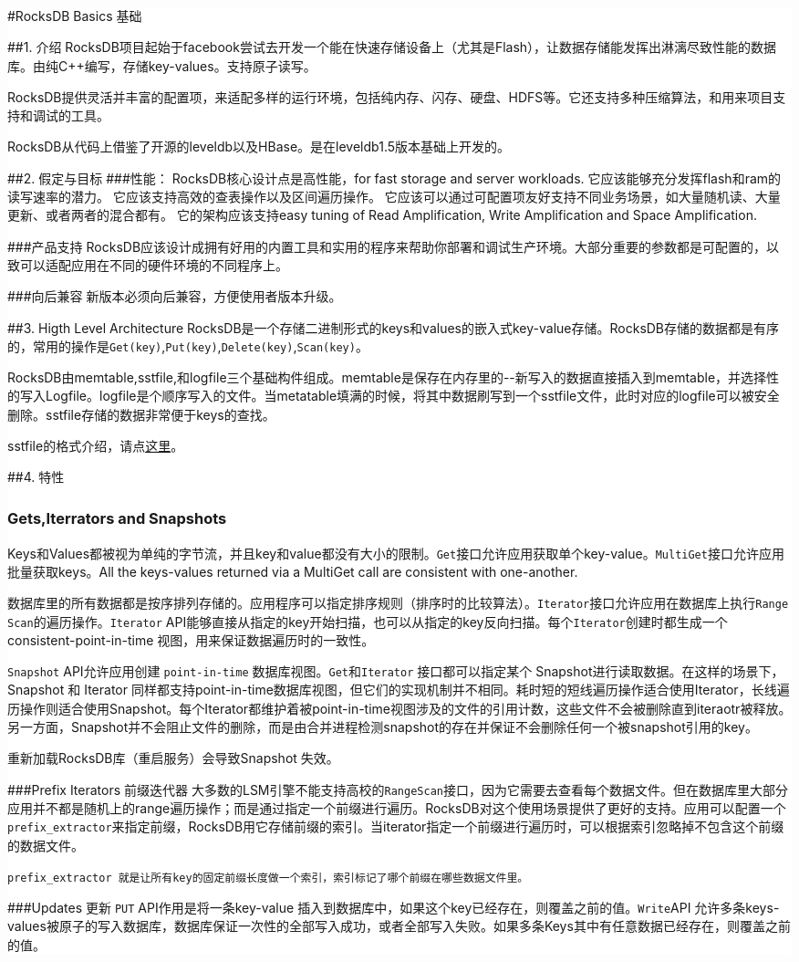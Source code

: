#RocksDB Basics 基础

##1. 介绍
RocksDB项目起始于facebook尝试去开发一个能在快速存储设备上（尤其是Flash），让数据存储能发挥出淋漓尽致性能的数据库。由纯C++编写，存储key-values。支持原子读写。

RocksDB提供灵活并丰富的配置项，来适配多样的运行环境，包括纯内存、闪存、硬盘、HDFS等。它还支持多种压缩算法，和用来项目支持和调试的工具。

RocksDB从代码上借鉴了开源的leveldb以及HBase。是在leveldb1.5版本基础上开发的。

##2. 假定与目标
###性能：
RocksDB核心设计点是高性能，for fast storage and server workloads.
它应该能够充分发挥flash和ram的读写速率的潜力。
它应该支持高效的查表操作以及区间遍历操作。
它应该可以通过可配置项友好支持不同业务场景，如大量随机读、大量更新、或者两者的混合都有。
它的架构应该支持easy tuning of Read Amplification, Write Amplification and Space Amplification.

###产品支持
RocksDB应该设计成拥有好用的内置工具和实用的程序来帮助你部署和调试生产环境。大部分重要的参数都是可配置的，以致可以适配应用在不同的硬件环境的不同程序上。

###向后兼容
新版本必须向后兼容，方便使用者版本升级。

##3. Higth Level Architecture
RocksDB是一个存储二进制形式的keys和values的嵌入式key-value存储。RocksDB存储的数据都是有序的，常用的操作是`Get(key)`,`Put(key)`,`Delete(key)`,`Scan(key)`。   

RocksDB由memtable,sstfile,和logfile三个基础构件组成。memtable是保存在内存里的--新写入的数据直接插入到memtable，并选择性的写入Logfile。logfile是个顺序写入的文件。当metatable填满的时候，将其中数据刷写到一个sstfile文件，此时对应的logfile可以被安全删除。sstfile存储的数据非常便于keys的查找。

sstfile的格式介绍，请点[这里](https://github.com/facebook/rocksdb/wiki/Rocksdb-BlockBasedTable-Format)。

##4. 特性

### Gets,Iterrators and Snapshots
Keys和Values都被视为单纯的字节流，并且key和value都没有大小的限制。`Get`接口允许应用获取单个key-value。`MultiGet`接口允许应用批量获取keys。All the keys-values returned via a MultiGet call are consistent with one-another.

数据库里的所有数据都是按序排列存储的。应用程序可以指定排序规则（排序时的比较算法）。`Iterator`接口允许应用在数据库上执行`RangeScan`的遍历操作。`Iterator` API能够直接从指定的key开始扫描，也可以从指定的key反向扫描。每个`Iterator`创建时都生成一个 consistent-point-in-time 视图，用来保证数据遍历时的一致性。

`Snapshot` API允许应用创建 `point-in-time` 数据库视图。`Get`和`Iterator` 接口都可以指定某个 Snapshot进行读取数据。在这样的场景下，Snapshot 和 Iterator 同样都支持point-in-time数据库视图，但它们的实现机制并不相同。耗时短的短线遍历操作适合使用Iterator，长线遍历操作则适合使用Snapshot。每个Iterator都维护着被point-in-time视图涉及的文件的引用计数，这些文件不会被删除直到iteraotr被释放。另一方面，Snapshot并不会阻止文件的删除，而是由合并进程检测snapshot的存在并保证不会删除任何一个被snapshot引用的key。

重新加载RocksDB库（重启服务）会导致Snapshot 失效。

###Prefix Iterators 前缀迭代器
大多数的LSM引擎不能支持高校的`RangeScan`接口，因为它需要去查看每个数据文件。但在数据库里大部分应用并不都是随机上的range遍历操作；而是通过指定一个前缀进行遍历。RocksDB对这个使用场景提供了更好的支持。应用可以配置一个`prefix_extractor`来指定前缀，RocksDB用它存储前缀的索引。当iterator指定一个前缀进行遍历时，可以根据索引忽略掉不包含这个前缀的数据文件。 

	prefix_extractor 就是让所有key的固定前缀长度做一个索引，索引标记了哪个前缀在哪些数据文件里。

###Updates 更新
`PUT` API作用是将一条key-value 插入到数据库中，如果这个key已经存在，则覆盖之前的值。`Write`API 允许多条keys-values被原子的写入数据库，数据库保证一次性的全部写入成功，或者全部写入失败。如果多条Keys其中有任意数据已经存在，则覆盖之前的值。
